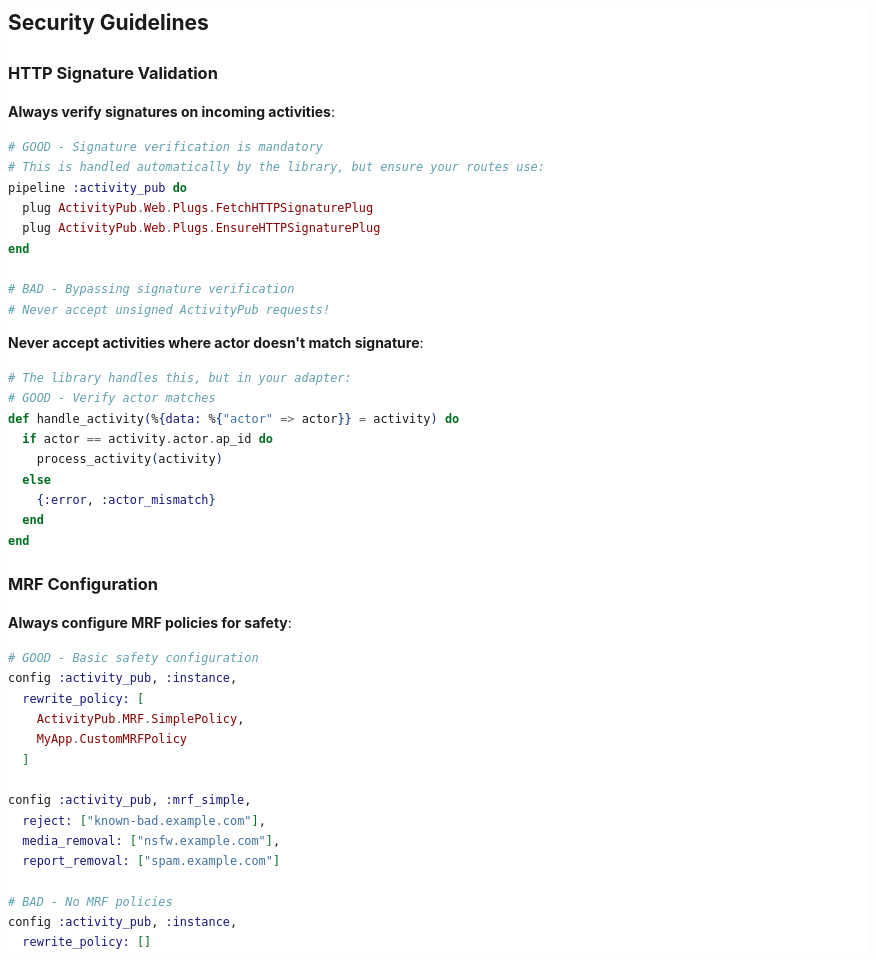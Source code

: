 ## Security Guidelines

### HTTP Signature Validation

**Always verify signatures on incoming activities**:

```elixir
# GOOD - Signature verification is mandatory
# This is handled automatically by the library, but ensure your routes use:
pipeline :activity_pub do
  plug ActivityPub.Web.Plugs.FetchHTTPSignaturePlug
  plug ActivityPub.Web.Plugs.EnsureHTTPSignaturePlug
end

# BAD - Bypassing signature verification
# Never accept unsigned ActivityPub requests!
```

**Never accept activities where actor doesn't match signature**:

```elixir
# The library handles this, but in your adapter:
# GOOD - Verify actor matches
def handle_activity(%{data: %{"actor" => actor}} = activity) do
  if actor == activity.actor.ap_id do
    process_activity(activity)
  else
    {:error, :actor_mismatch}
  end
end
```

### MRF Configuration

**Always configure MRF policies for safety**:

```elixir
# GOOD - Basic safety configuration
config :activity_pub, :instance,
  rewrite_policy: [
    ActivityPub.MRF.SimplePolicy,
    MyApp.CustomMRFPolicy
  ]

config :activity_pub, :mrf_simple,
  reject: ["known-bad.example.com"],
  media_removal: ["nsfw.example.com"],
  report_removal: ["spam.example.com"]

# BAD - No MRF policies
config :activity_pub, :instance,
  rewrite_policy: []
```
